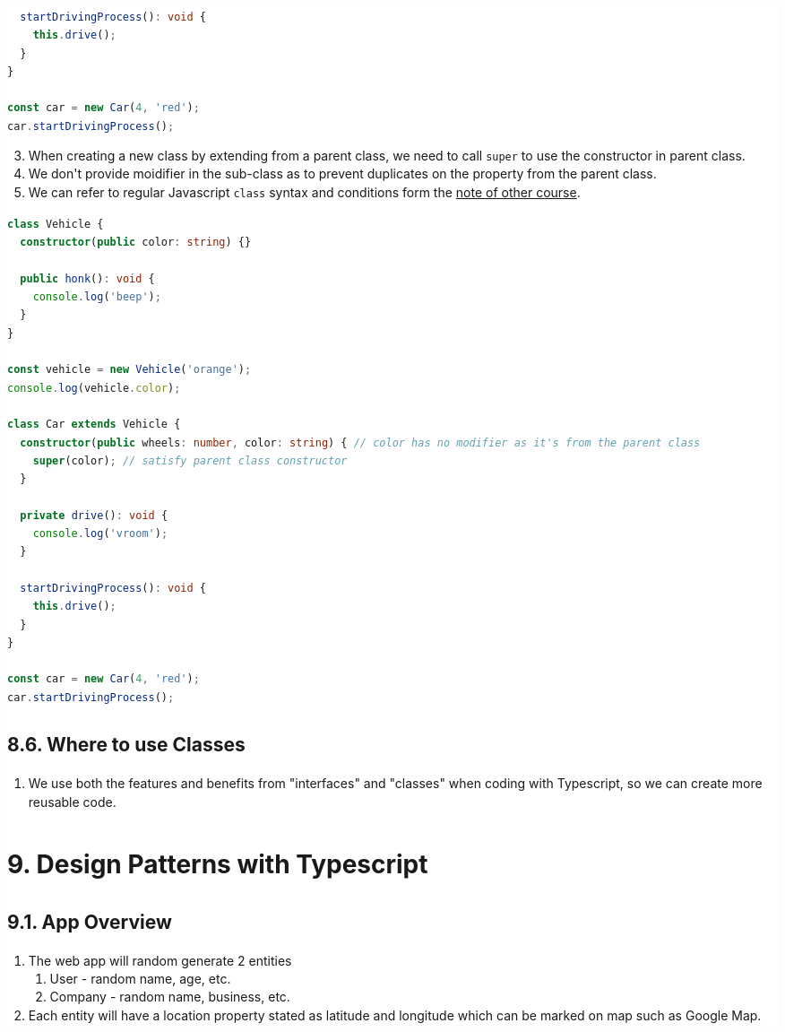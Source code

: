  ```ts
    startDrivingProcess(): void {
      this.drive();
    }
  }

  const car = new Car(4, 'red');
  car.startDrivingProcess();
  ```
3. When creating a new class by extending from a parent class, we need to call `super` to use the constructor in parent class.
4. We don't provide moidifier in the sub-class as to prevent duplicates on the property from the parent class. 
5. We can refer to regular Javascript `class` syntax and conditions form the [note of other course](https://github.com/allenlin90/programmingLearning/tree/master/javascriptLearning/completeJavaScriptCourse2020#5012-classes).
  ```ts
  class Vehicle {
    constructor(public color: string) {}

    public honk(): void {
      console.log('beep');
    }
  }

  const vehicle = new Vehicle('orange');
  console.log(vehicle.color);

  class Car extends Vehicle {
    constructor(public wheels: number, color: string) { // color has no modifier as it's from the parent class
      super(color); // satisfy parent class constructor
    }

    private drive(): void {
      console.log('vroom');
    }

    startDrivingProcess(): void {
      this.drive();
    }
  }

  const car = new Car(4, 'red');
  car.startDrivingProcess();
  ```

## 8.6. Where to use Classes
1. We use both the features and benefits from "interfaces" and "classes" when coding with Typescript, so we can create more reusable code.

# 9. Design Patterns with Typescript
## 9.1. App Overview
1. The web app will random generate 2 entities
   1. User - random name, age, etc.
   2. Company - random name, business, etc.
2. Each entity will have a location property stated as latitude and longitude which can be marked on map such as Google Map.
